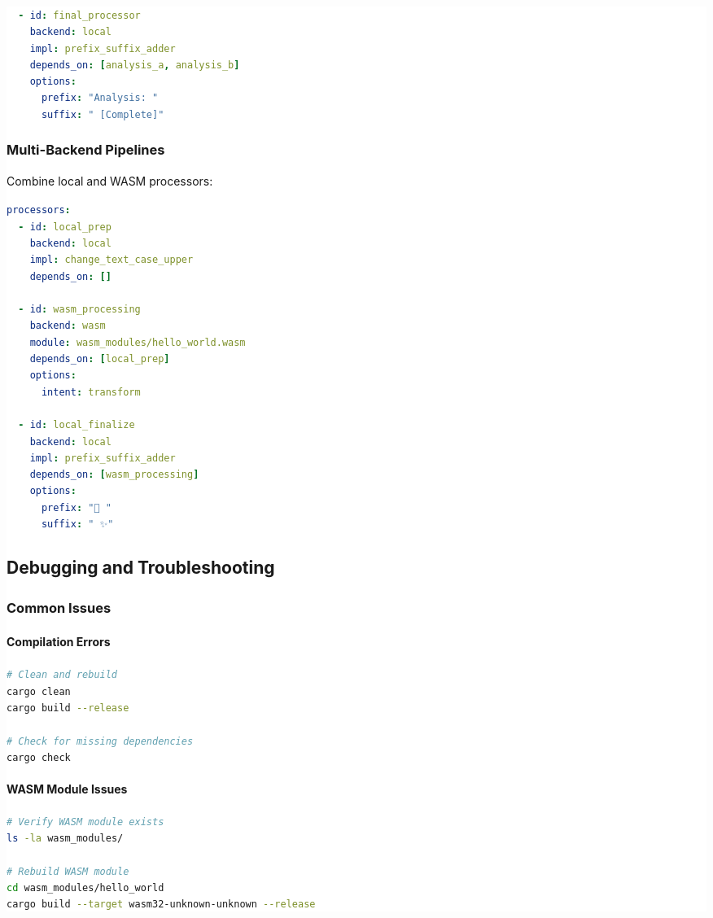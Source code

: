 ```yaml
  - id: final_processor
    backend: local
    impl: prefix_suffix_adder
    depends_on: [analysis_a, analysis_b]
    options:
      prefix: "Analysis: "
      suffix: " [Complete]"
```

### Multi-Backend Pipelines

Combine local and WASM processors:

```yaml
processors:
  - id: local_prep
    backend: local
    impl: change_text_case_upper
    depends_on: []

  - id: wasm_processing
    backend: wasm
    module: wasm_modules/hello_world.wasm
    depends_on: [local_prep]
    options:
      intent: transform

  - id: local_finalize
    backend: local
    impl: prefix_suffix_adder
    depends_on: [wasm_processing]
    options:
      prefix: "🦀 "
      suffix: " ✨"
```

## Debugging and Troubleshooting

### Common Issues

#### Compilation Errors
```bash
# Clean and rebuild
cargo clean
cargo build --release

# Check for missing dependencies
cargo check
```

#### WASM Module Issues
```bash
# Verify WASM module exists
ls -la wasm_modules/

# Rebuild WASM module
cd wasm_modules/hello_world
cargo build --target wasm32-unknown-unknown --release
```

